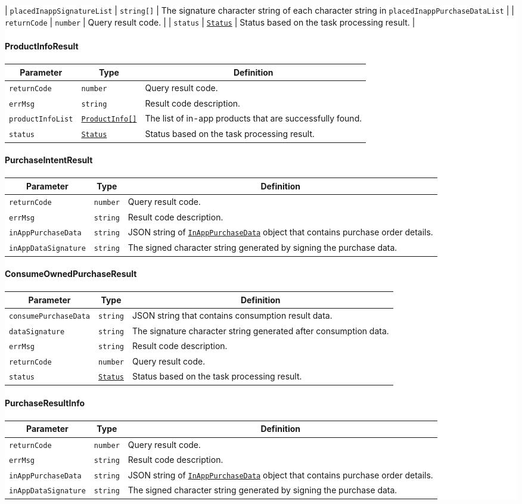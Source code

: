| `placedInappSignatureList`    | `string[]`          | The signature character string of each character string in `placedInappPurchaseDataList`                                                                                                                                                                                                                                                                                                                                                                                                                                                                                                                                                                |
| `returnCode`                  | `number`           | Query result code.                                                                                                                                                                                                                                                                                                                                                                                                                                                                                                                                                                                                                                      |
| `status`                      | [`Status`](#status) | Status based on the task processing result.                                                                                                                                                                                                                                                                                                                                                                                                                                                                                                                                                                                                             |

#### ProductInfoResult

| Parameter         | Type                            | Definition                                               |
| ----------------- | ------------------------------- | -------------------------------------------------------- |
| `returnCode`      | `number`                       | Query result code.                                       |
| `errMsg`          | `string`                        | Result code description.                                 |
| `productInfoList` | [`ProductInfo[]`](#productinfo) | The list of in-app products that are successfully found. |
| `status`          | [`Status`](#status)             | Status based on the task processing result.              |

#### PurchaseIntentResult

| Parameter            | Type      | Definition                                                                                            |
| -------------------- | --------- | ----------------------------------------------------------------------------------------------------- |
| `returnCode`         | `number` | Query result code.                                                                                    |
| `errMsg`             | `string`  | Result code description.                                                                              |
| `inAppPurchaseData`  | `string`  | JSON string of [`InAppPurchaseData`](#inapppurchasedata) object that contains purchase order details. |
| `inAppDataSignature` | `string`  | The signed character string generated by signing the purchase data.                                   |

#### ConsumeOwnedPurchaseResult

| Parameter             | Type                | Definition                                                       |
| --------------------- | ------------------- | ---------------------------------------------------------------- |
| `consumePurchaseData` | `string`            | JSON string that contains consumption result data.               |
| `dataSignature`       | `string`            | The signature character string generated after consumption data. |
| `errMsg`              | `string`            | Result code description.                                         |
| `returnCode`          | `number`           | Query result code.                                               |
| `status`              | [`Status`](#status) | Status based on the task processing result.                      |

#### PurchaseResultInfo

| Parameter            | Type      | Definition                                                                                            |
| -------------------- | --------- | ----------------------------------------------------------------------------------------------------- |
| `returnCode`         | `number` | Query result code.                                                                                    |
| `errMsg`             | `string`  | Result code description.                                                                              |
| `inAppPurchaseData`  | `string`  | JSON string of [`InAppPurchaseData`](#inapppurchasedata) object that contains purchase order details. |
| `inAppDataSignature` | `string`  | The signed character string generated by signing the purchase data.                                   |
